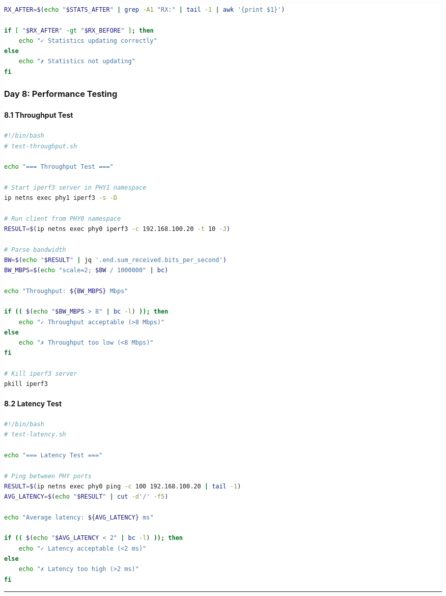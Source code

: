 ```bash
RX_AFTER=$(echo "$STATS_AFTER" | grep -A1 "RX:" | tail -1 | awk '{print $1}')

if [ "$RX_AFTER" -gt "$RX_BEFORE" ]; then
    echo "✓ Statistics updating correctly"
else
    echo "✗ Statistics not updating"
fi
```

### Day 8: Performance Testing

#### 8.1 Throughput Test
```bash
#!/bin/bash
# test-throughput.sh

echo "=== Throughput Test ==="

# Start iperf3 server in PHY1 namespace
ip netns exec phy1 iperf3 -s -D

# Run client from PHY0 namespace
RESULT=$(ip netns exec phy0 iperf3 -c 192.168.100.20 -t 10 -J)

# Parse bandwidth
BW=$(echo "$RESULT" | jq '.end.sum_received.bits_per_second')
BW_MBPS=$(echo "scale=2; $BW / 1000000" | bc)

echo "Throughput: ${BW_MBPS} Mbps"

if (( $(echo "$BW_MBPS > 8" | bc -l) )); then
    echo "✓ Throughput acceptable (>8 Mbps)"
else
    echo "✗ Throughput too low (<8 Mbps)"
fi

# Kill iperf3 server
pkill iperf3
```

#### 8.2 Latency Test
```bash
#!/bin/bash
# test-latency.sh

echo "=== Latency Test ==="

# Ping between PHY ports
RESULT=$(ip netns exec phy0 ping -c 100 192.168.100.20 | tail -1)
AVG_LATENCY=$(echo "$RESULT" | cut -d'/' -f5)

echo "Average latency: ${AVG_LATENCY} ms"

if (( $(echo "$AVG_LATENCY < 2" | bc -l) )); then
    echo "✓ Latency acceptable (<2 ms)"
else
    echo "✗ Latency too high (>2 ms)"
fi
```

---